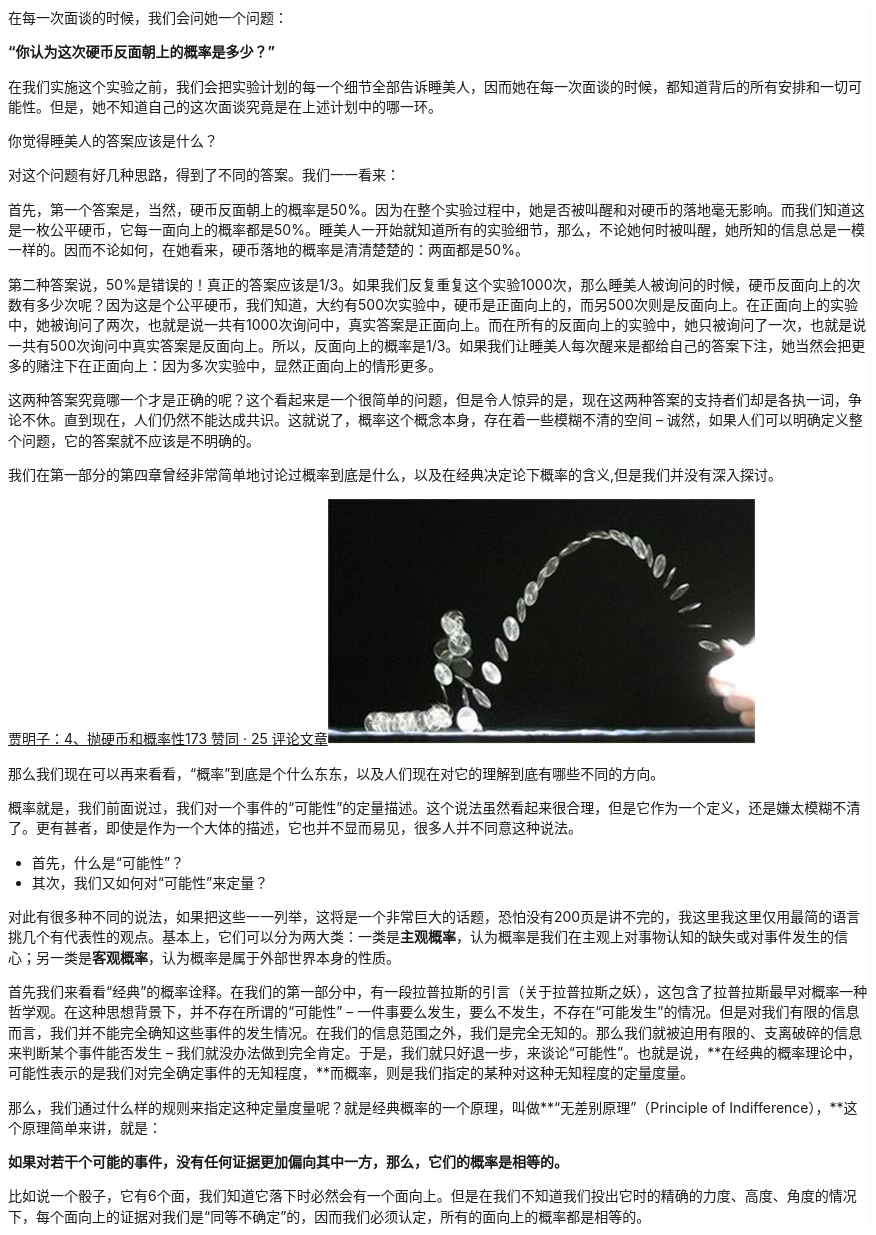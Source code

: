 在每一次面谈的时候，我们会问她一个问题：

**“你认为这次硬币反面朝上的概率是多少？”**

在我们实施这个实验之前，我们会把实验计划的每一个细节全部告诉睡美人，因而她在每一次面谈的时候，都知道背后的所有安排和一切可能性。但是，她不知道自己的这次面谈究竟是在上述计划中的哪一环。

你觉得睡美人的答案应该是什么？

对这个问题有好几种思路，得到了不同的答案。我们一一看来：

首先，第一个答案是，当然，硬币反面朝上的概率是50%。因为在整个实验过程中，她是否被叫醒和对硬币的落地毫无影响。而我们知道这是一枚公平硬币，它每一面向上的概率都是50%。睡美人一开始就知道所有的实验细节，那么，不论她何时被叫醒，她所知的信息总是一模一样的。因而不论如何，在她看来，硬币落地的概率是清清楚楚的：两面都是50%。

第二种答案说，50%是错误的！真正的答案应该是1/3。如果我们反复重复这个实验1000次，那么睡美人被询问的时候，硬币反面向上的次数有多少次呢？因为这是个公平硬币，我们知道，大约有500次实验中，硬币是正面向上的，而另500次则是反面向上。在正面向上的实验中，她被询问了两次，也就是说一共有1000次询问中，真实答案是正面向上。而在所有的反面向上的实验中，她只被询问了一次，也就是说一共有500次询问中真实答案是反面向上。所以，反面向上的概率是1/3。如果我们让睡美人每次醒来是都给自己的答案下注，她当然会把更多的赌注下在正面向上：因为多次实验中，显然正面向上的情形更多。

这两种答案究竟哪一个才是正确的呢？这个看起来是一个很简单的问题，但是令人惊异的是，现在这两种答案的支持者们却是各执一词，争论不休。直到现在，人们仍然不能达成共识。这就说了，概率这个概念本身，存在着一些模糊不清的空间 – 诚然，如果人们可以明确定义整个问题，它的答案就不应该是不明确的。

我们在第一部分的第四章曾经非常简单地讨论过概率到底是什么，以及在经典决定论下概率的含义,但是我们并没有深入探讨。

[贾明子：4、抛硬币和概率性173 赞同 · 25 评论文章![img](_pics/26、量子世界中拉普拉斯之妖的重生/v2-ddf78dd57982fd508bf0a48fcd95904d_180x120.jpg)](https://zhuanlan.zhihu.com/p/28551569)

那么我们现在可以再来看看，“概率”到底是个什么东东，以及人们现在对它的理解到底有哪些不同的方向。

概率就是，我们前面说过，我们对一个事件的“可能性”的定量描述。这个说法虽然看起来很合理，但是它作为一个定义，还是嫌太模糊不清了。更有甚者，即使是作为一个大体的描述，它也并不显而易见，很多人并不同意这种说法。

- 首先，什么是“可能性”？
- 其次，我们又如何对“可能性”来定量？



对此有很多种不同的说法，如果把这些一一列举，这将是一个非常巨大的话题，恐怕没有200页是讲不完的，我这里我这里仅用最简的语言挑几个有代表性的观点。基本上，它们可以分为两大类：一类是**主观概率**，认为概率是我们在主观上对事物认知的缺失或对事件发生的信心；另一类是**客观概率**，认为概率是属于外部世界本身的性质。

首先我们来看看“经典”的概率诠释。在我们的第一部分中，有一段拉普拉斯的引言（关于拉普拉斯之妖），这包含了拉普拉斯最早对概率一种哲学观。在这种思想背景下，并不存在所谓的“可能性” – 一件事要么发生，要么不发生，不存在“可能发生”的情况。但是对我们有限的信息而言，我们并不能完全确知这些事件的发生情况。在我们的信息范围之外，我们是完全无知的。那么我们就被迫用有限的、支离破碎的信息来判断某个事件能否发生 – 我们就没办法做到完全肯定。于是，我们就只好退一步，来谈论“可能性”。也就是说，**在经典的概率理论中，可能性表示的是我们对完全确定事件的无知程度，**而概率，则是我们指定的某种对这种无知程度的定量度量。

那么，我们通过什么样的规则来指定这种定量度量呢？就是经典概率的一个原理，叫做**“无差别原理”（Principle of Indifference），**这个原理简单来讲，就是：

**如果对若干个可能的事件，没有任何证据更加偏向其中一方，那么，它们的概率是相等的。**

比如说一个骰子，它有6个面，我们知道它落下时必然会有一个面向上。但是在我们不知道我们投出它时的精确的力度、高度、角度的情况下，每个面向上的证据对我们是“同等不确定”的，因而我们必须认定，所有的面向上的概率都是相等的。

